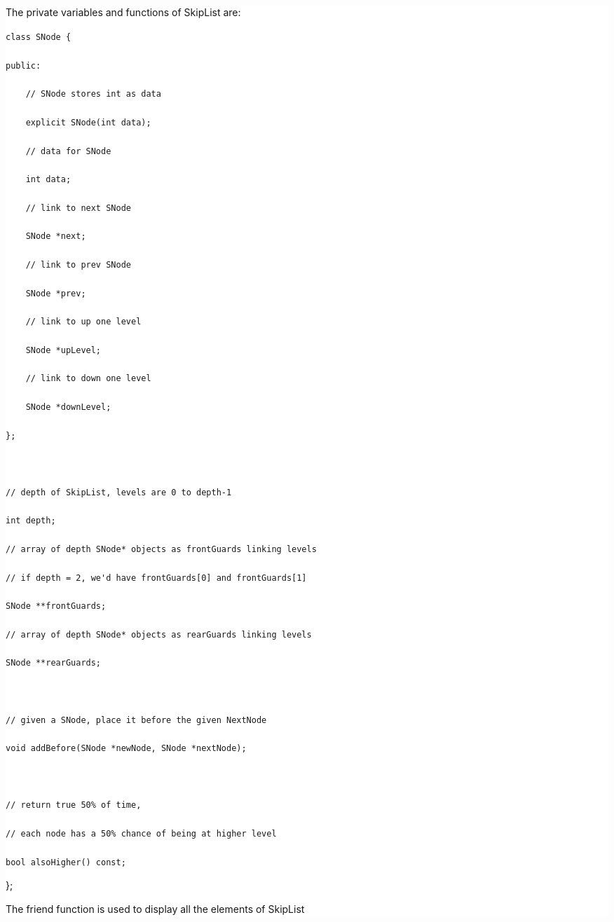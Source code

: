  

The private variables and functions of SkipList are:

    class SNode {

    public:

        // SNode stores int as data

        explicit SNode(int data);

        // data for SNode

        int data;

        // link to next SNode

        SNode *next;

        // link to prev SNode

        SNode *prev;

        // link to up one level

        SNode *upLevel;

        // link to down one level

        SNode *downLevel;

    };

 

    // depth of SkipList, levels are 0 to depth-1

    int depth;

    // array of depth SNode* objects as frontGuards linking levels

    // if depth = 2, we'd have frontGuards[0] and frontGuards[1]

    SNode **frontGuards;

    // array of depth SNode* objects as rearGuards linking levels

    SNode **rearGuards;

 

    // given a SNode, place it before the given NextNode

    void addBefore(SNode *newNode, SNode *nextNode);

 

    // return true 50% of time,

    // each node has a 50% chance of being at higher level

    bool alsoHigher() const;

};

 

The friend function is used to display all the elements of SkipList
